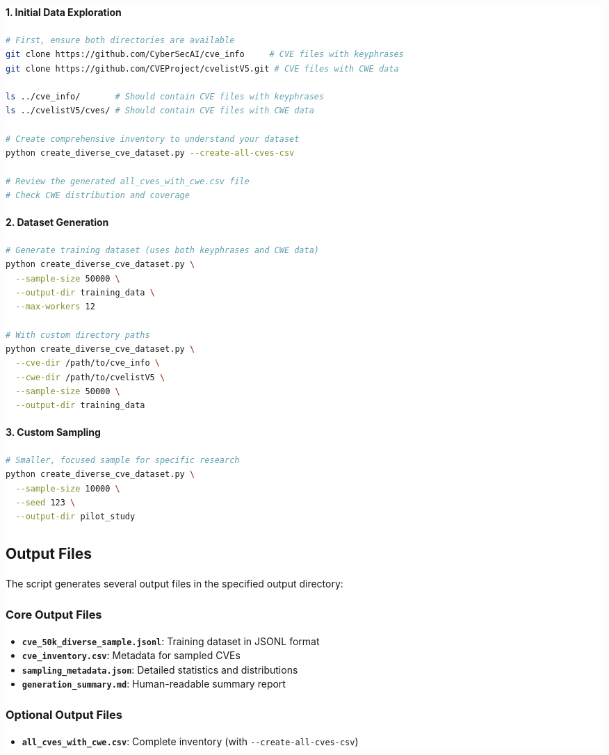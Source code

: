 #### 1. Initial Data Exploration
```bash
# First, ensure both directories are available
git clone https://github.com/CyberSecAI/cve_info     # CVE files with keyphrases
git clone https://github.com/CVEProject/cvelistV5.git # CVE files with CWE data

ls ../cve_info/       # Should contain CVE files with keyphrases
ls ../cvelistV5/cves/ # Should contain CVE files with CWE data

# Create comprehensive inventory to understand your dataset
python create_diverse_cve_dataset.py --create-all-cves-csv

# Review the generated all_cves_with_cwe.csv file
# Check CWE distribution and coverage
```

#### 2. Dataset Generation
```bash
# Generate training dataset (uses both keyphrases and CWE data)
python create_diverse_cve_dataset.py \
  --sample-size 50000 \
  --output-dir training_data \
  --max-workers 12

# With custom directory paths
python create_diverse_cve_dataset.py \
  --cve-dir /path/to/cve_info \
  --cwe-dir /path/to/cvelistV5 \
  --sample-size 50000 \
  --output-dir training_data
```

#### 3. Custom Sampling
```bash
# Smaller, focused sample for specific research
python create_diverse_cve_dataset.py \
  --sample-size 10000 \
  --seed 123 \
  --output-dir pilot_study
```

## Output Files

The script generates several output files in the specified output directory:

### Core Output Files
- **`cve_50k_diverse_sample.jsonl`**: Training dataset in JSONL format
- **`cve_inventory.csv`**: Metadata for sampled CVEs
- **`sampling_metadata.json`**: Detailed statistics and distributions
- **`generation_summary.md`**: Human-readable summary report

### Optional Output Files
- **`all_cves_with_cwe.csv`**: Complete inventory (with `--create-all-cves-csv`)
